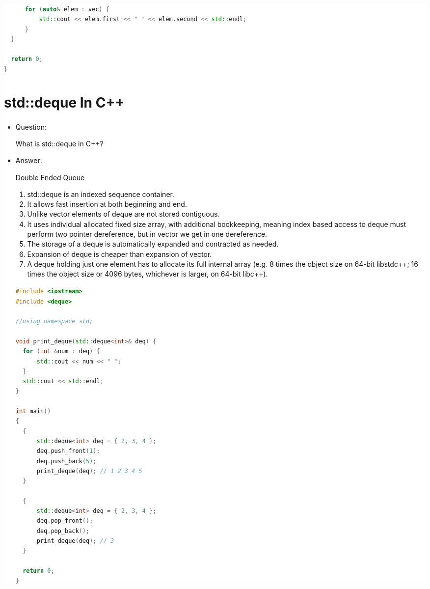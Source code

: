   ~~~~c++
  		for (auto& elem : vec) {
  			std::cout << elem.first << " " << elem.second << std::endl;
  		}
  	}
  
  	return 0;
  }
  ~~~~





# std::deque In C++

* Question:

  What is std::deque in C++?

* Answer:

  Double Ended Queue

  1. std::deque is an indexed sequence container.
  2. It allows fast insertion at both beginning and end.
  3. Unlike vector elements of deque are not stored contiguous.
  4. It uses individual allocated fixed size array, with additional bookkeeping, meaning index based access to deque must perform two pointer dereference, but in vector we get in one dereference.
  5. The storage of a deque is automatically expanded and contracted as needed.
  6. Expansion of deque is cheaper than expansion of vector.
  7. A deque holding just one element has to allocate its full internal array (e.g. 8 times the object size on 64-bit libstdc++; 16 times the object size or 4096 bytes, whichever is larger, on 64-bit libc++).

  

  ~~~~c++
  #include <iostream>
  #include <deque>
  
  //using namespace std;
  
  void print_deque(std::deque<int>& deq) {
  	for (int &num : deq) {
  		std::cout << num << " ";
  	}
  	std::cout << std::endl;
  }
  
  int main()
  {
  	{
  		std::deque<int> deq = { 2, 3, 4 };
  		deq.push_front(1);
  		deq.push_back(5);
  		print_deque(deq); // 1 2 3 4 5
  	}
  
  	{
  		std::deque<int> deq = { 2, 3, 4 };
  		deq.pop_front();
  		deq.pop_back();
  		print_deque(deq); // 3
  	}
  
  	return 0;
  }
  ~~~~